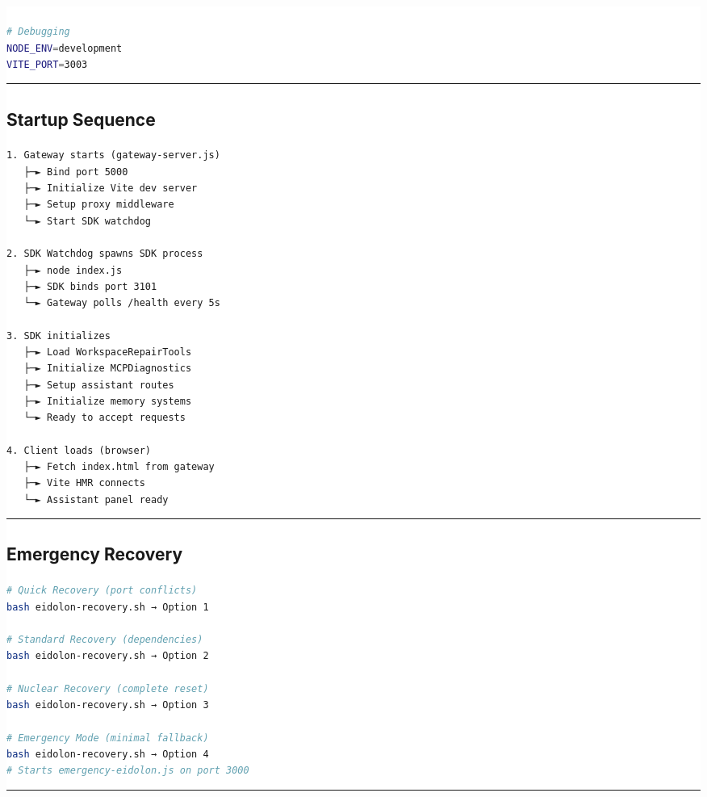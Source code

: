```bash

# Debugging
NODE_ENV=development
VITE_PORT=3003
```

---

## Startup Sequence

```
1. Gateway starts (gateway-server.js)
   ├─► Bind port 5000
   ├─► Initialize Vite dev server
   ├─► Setup proxy middleware
   └─► Start SDK watchdog

2. SDK Watchdog spawns SDK process
   ├─► node index.js
   ├─► SDK binds port 3101
   └─► Gateway polls /health every 5s

3. SDK initializes
   ├─► Load WorkspaceRepairTools
   ├─► Initialize MCPDiagnostics
   ├─► Setup assistant routes
   ├─► Initialize memory systems
   └─► Ready to accept requests

4. Client loads (browser)
   ├─► Fetch index.html from gateway
   ├─► Vite HMR connects
   └─► Assistant panel ready
```

---

## Emergency Recovery

```bash
# Quick Recovery (port conflicts)
bash eidolon-recovery.sh → Option 1

# Standard Recovery (dependencies)
bash eidolon-recovery.sh → Option 2

# Nuclear Recovery (complete reset)
bash eidolon-recovery.sh → Option 3

# Emergency Mode (minimal fallback)
bash eidolon-recovery.sh → Option 4
# Starts emergency-eidolon.js on port 3000
```

---